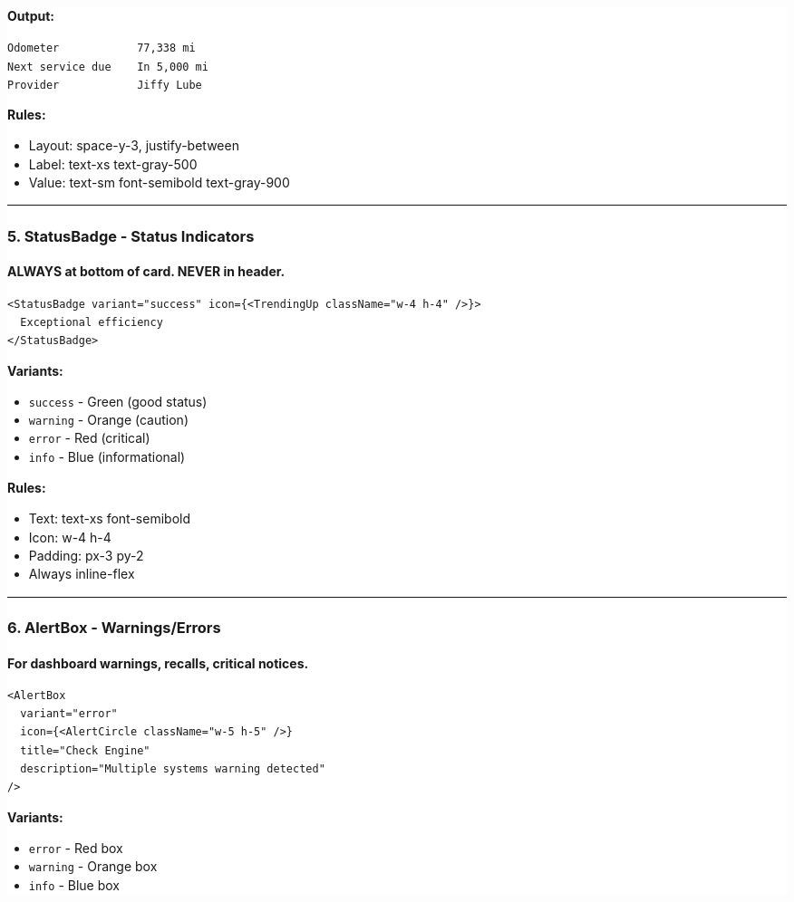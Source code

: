 **Output:**
```
Odometer            77,338 mi
Next service due    In 5,000 mi
Provider            Jiffy Lube
```

**Rules:**
- Layout: space-y-3, justify-between
- Label: text-xs text-gray-500
- Value: text-sm font-semibold text-gray-900

---

### **5. StatusBadge - Status Indicators**

**ALWAYS at bottom of card. NEVER in header.**

```tsx
<StatusBadge variant="success" icon={<TrendingUp className="w-4 h-4" />}>
  Exceptional efficiency
</StatusBadge>
```

**Variants:**
- `success` - Green (good status)
- `warning` - Orange (caution)
- `error` - Red (critical)
- `info` - Blue (informational)

**Rules:**
- Text: text-xs font-semibold
- Icon: w-4 h-4
- Padding: px-3 py-2
- Always inline-flex

---

### **6. AlertBox - Warnings/Errors**

**For dashboard warnings, recalls, critical notices.**

```tsx
<AlertBox
  variant="error"
  icon={<AlertCircle className="w-5 h-5" />}
  title="Check Engine"
  description="Multiple systems warning detected"
/>
```

**Variants:**
- `error` - Red box
- `warning` - Orange box
- `info` - Blue box
